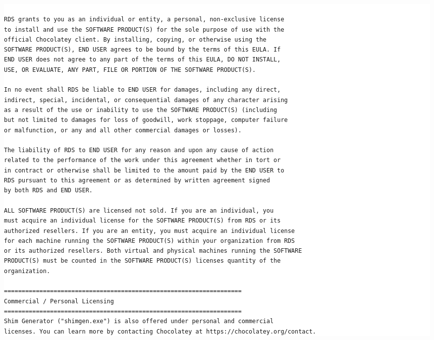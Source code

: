 ```text

RDS grants to you as an individual or entity, a personal, non-exclusive license 
to install and use the SOFTWARE PRODUCT(S) for the sole purpose of use with the 
official Chocolatey client. By installing, copying, or otherwise using the 
SOFTWARE PRODUCT(S), END USER agrees to be bound by the terms of this EULA. If 
END USER does not agree to any part of the terms of this EULA, DO NOT INSTALL, 
USE, OR EVALUATE, ANY PART, FILE OR PORTION OF THE SOFTWARE PRODUCT(S).

In no event shall RDS be liable to END USER for damages, including any direct, 
indirect, special, incidental, or consequential damages of any character arising
as a result of the use or inability to use the SOFTWARE PRODUCT(S) (including 
but not limited to damages for loss of goodwill, work stoppage, computer failure
or malfunction, or any and all other commercial damages or losses).

The liability of RDS to END USER for any reason and upon any cause of action 
related to the performance of the work under this agreement whether in tort or 
in contract or otherwise shall be limited to the amount paid by the END USER to 
RDS pursuant to this agreement or as determined by written agreement signed 
by both RDS and END USER.

ALL SOFTWARE PRODUCT(S) are licensed not sold. If you are an individual, you 
must acquire an individual license for the SOFTWARE PRODUCT(S) from RDS or its 
authorized resellers. If you are an entity, you must acquire an individual license 
for each machine running the SOFTWARE PRODUCT(S) within your organization from RDS 
or its authorized resellers. Both virtual and physical machines running the SOFTWARE 
PRODUCT(S) must be counted in the SOFTWARE PRODUCT(S) licenses quantity of the 
organization.

===================================================================
Commercial / Personal Licensing
===================================================================
Shim Generator ("shimgen.exe") is also offered under personal and commercial 
licenses. You can learn more by contacting Chocolatey at https://chocolatey.org/contact.
```